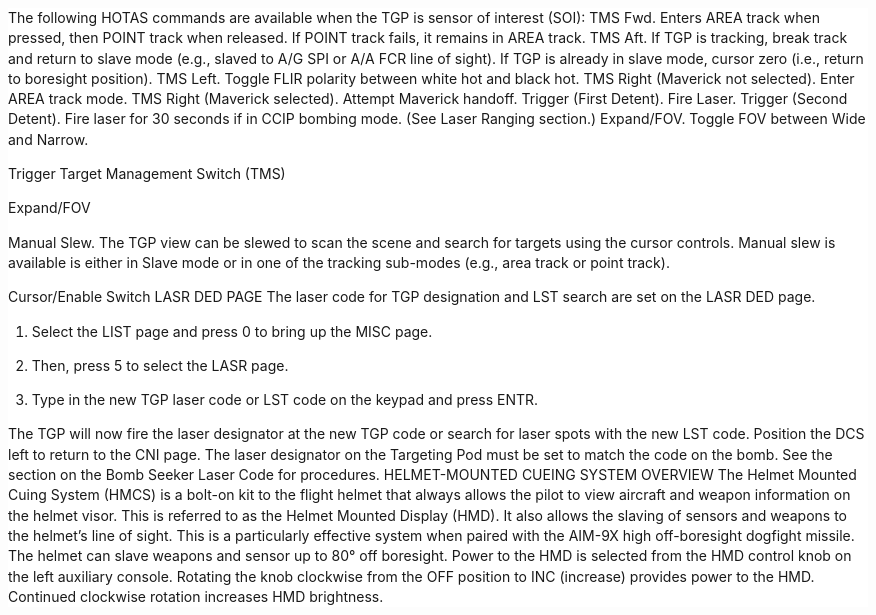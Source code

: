 The following HOTAS commands are available when the TGP is sensor of interest (SOI):
TMS Fwd. Enters AREA track when pressed, then POINT track when released. If POINT track fails, it remains
in AREA track.
TMS Aft. If TGP is tracking, break track and return to slave mode (e.g., slaved to A/G SPI or A/A FCR line of
sight). If TGP is already in slave mode, cursor zero (i.e., return to boresight position).
TMS Left. Toggle FLIR polarity between white hot and black hot.
TMS Right (Maverick not selected). Enter AREA track mode.
TMS Right (Maverick selected). Attempt Maverick handoff.
Trigger (First Detent). Fire Laser.
Trigger (Second Detent). Fire laser for 30 seconds if in CCIP bombing mode. (See Laser Ranging section.)
Expand/FOV. Toggle FOV between Wide and Narrow.




Trigger Target Management
Switch (TMS)

Expand/FOV




Manual Slew. The TGP view can be slewed to scan the scene and search for targets using the cursor controls.
Manual slew is available is either in Slave mode or in one of the tracking sub-modes (e.g., area track or point
track).




Cursor/Enable Switch
LASR DED PAGE
The laser code for TGP designation and LST search are set on the LASR DED page.
1. Select the LIST page and press 0 to bring up the MISC page.
2. Then, press 5 to select the LASR page.




3. Type in the new TGP laser code or LST code on the keypad and press ENTR.




The TGP will now fire the laser designator at the new TGP code or search for laser spots with the new LST
code. Position the DCS left to return to the CNI page.
The laser designator on the Targeting Pod must be set to match the code on the bomb. See the section on the
Bomb Seeker Laser Code for procedures.
HELMET-MOUNTED
CUEING SYSTEM
OVERVIEW
The Helmet Mounted Cuing System (HMCS) is a bolt-on kit to the flight helmet that always allows the pilot to
view aircraft and weapon information on the helmet visor. This is referred to as the Helmet Mounted Display
(HMD).
It also allows the slaving of sensors and weapons to the helmet’s line of sight. This is a particularly effective
system when paired with the AIM-9X high off-boresight dogfight missile. The helmet can slave weapons and
sensor up to 80° off boresight.
Power to the HMD is selected from the HMD control knob on the left auxiliary console. Rotating the knob
clockwise from the OFF position to INC (increase) provides power to the HMD. Continued clockwise rotation
increases HMD brightness.